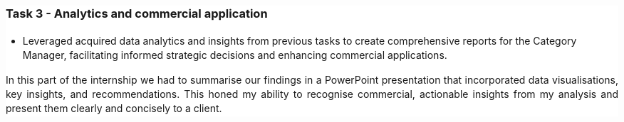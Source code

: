 ### Task 3 - Analytics and commercial application

- Leveraged acquired data analytics and insights from previous tasks to create comprehensive reports for the Category Manager, facilitating informed strategic decisions and enhancing commercial applications.

<p align='justify'>
In this part of the internship we had to summarise our findings in a PowerPoint presentation that incorporated data visualisations, key insights, and recommendations.
This honed my ability to recognise commercial, actionable insights from my analysis and present them clearly and concisely to a client.
</p>

